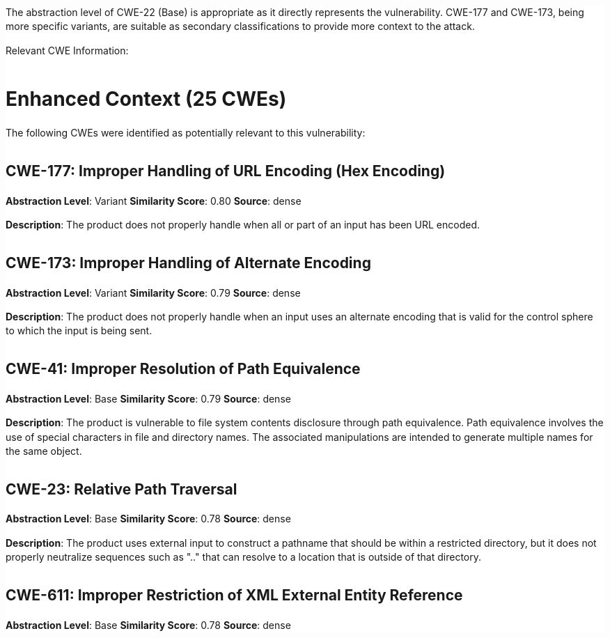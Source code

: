 The abstraction level of CWE-22 (Base) is appropriate as it directly represents the vulnerability. CWE-177 and CWE-173, being more specific variants, are suitable as secondary classifications to provide more context to the attack.

Relevant CWE Information:

# Enhanced Context (25 CWEs)
The following CWEs were identified as potentially relevant to this vulnerability:

## CWE-177: Improper Handling of URL Encoding (Hex Encoding)
**Abstraction Level**: Variant
**Similarity Score**: 0.80
**Source**: dense

**Description**:
The product does not properly handle when all or part of an input has been URL encoded.

## CWE-173: Improper Handling of Alternate Encoding
**Abstraction Level**: Variant
**Similarity Score**: 0.79
**Source**: dense

**Description**:
The product does not properly handle when an input uses an alternate encoding that is valid for the control sphere to which the input is being sent.

## CWE-41: Improper Resolution of Path Equivalence
**Abstraction Level**: Base
**Similarity Score**: 0.79
**Source**: dense

**Description**:
The product is vulnerable to file system contents disclosure through path equivalence. Path equivalence involves the use of special characters in file and directory names. The associated manipulations are intended to generate multiple names for the same object.

## CWE-23: Relative Path Traversal
**Abstraction Level**: Base
**Similarity Score**: 0.78
**Source**: dense

**Description**:
The product uses external input to construct a pathname that should be within a restricted directory, but it does not properly neutralize sequences such as ".." that can resolve to a location that is outside of that directory.

## CWE-611: Improper Restriction of XML External Entity Reference
**Abstraction Level**: Base
**Similarity Score**: 0.78
**Source**: dense
